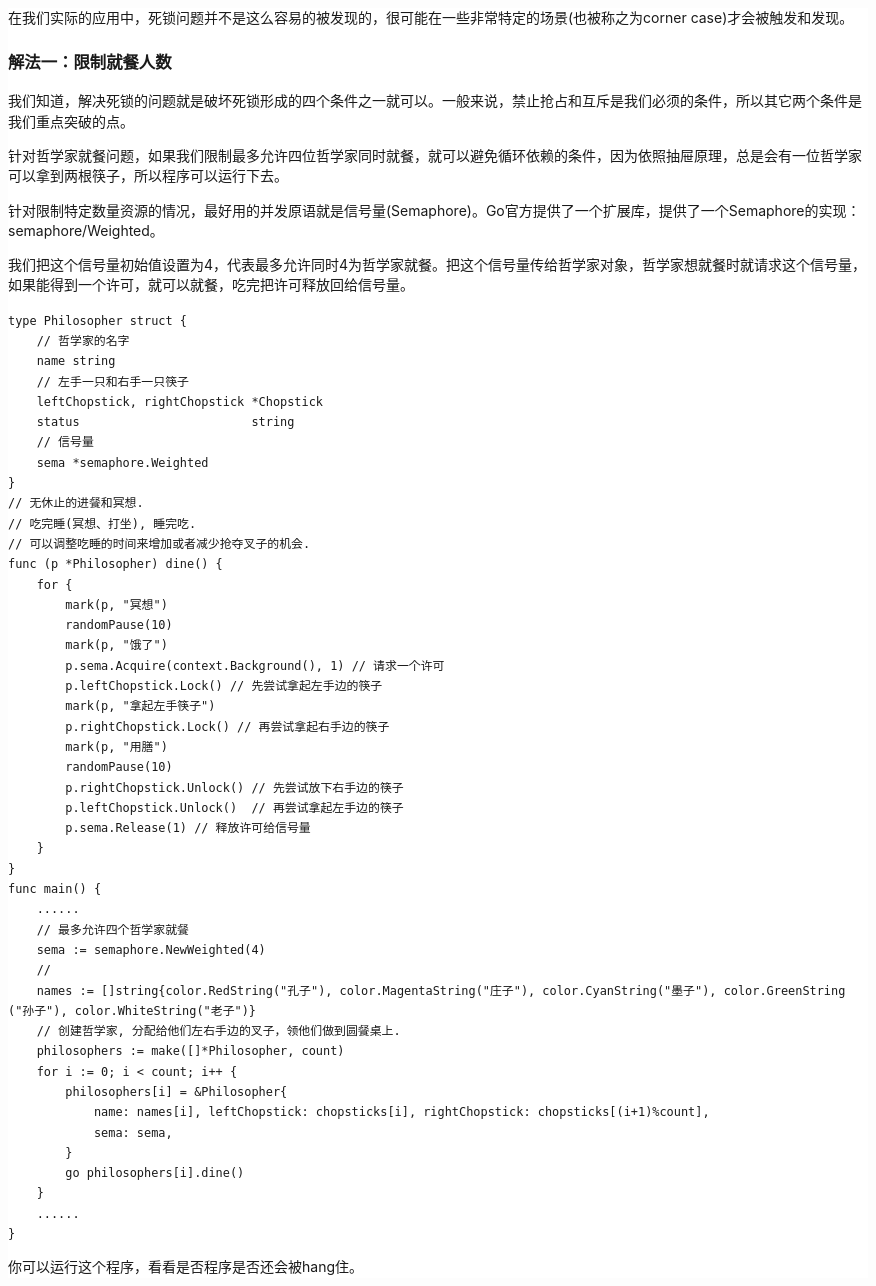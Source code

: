 在我们实际的应用中，死锁问题并不是这么容易的被发现的，很可能在一些非常特定的场景(也被称之为corner case)才会被触发和发现。
### 解法一：限制就餐人数
我们知道，解决死锁的问题就是破坏死锁形成的四个条件之一就可以。一般来说，禁止抢占和互斥是我们必须的条件，所以其它两个条件是我们重点突破的点。

针对哲学家就餐问题，如果我们限制最多允许四位哲学家同时就餐，就可以避免循环依赖的条件，因为依照抽屉原理，总是会有一位哲学家可以拿到两根筷子，所以程序可以运行下去。

针对限制特定数量资源的情况，最好用的并发原语就是信号量(Semaphore)。Go官方提供了一个扩展库，提供了一个Semaphore的实现：semaphore/Weighted。

我们把这个信号量初始值设置为4，代表最多允许同时4为哲学家就餐。把这个信号量传给哲学家对象，哲学家想就餐时就请求这个信号量，如果能得到一个许可，就可以就餐，吃完把许可释放回给信号量。
```
type Philosopher struct {
    // 哲学家的名字
    name string
    // 左手一只和右手一只筷子
    leftChopstick, rightChopstick *Chopstick
    status                        string
    // 信号量
    sema *semaphore.Weighted
}
// 无休止的进餐和冥想.
// 吃完睡(冥想、打坐), 睡完吃.
// 可以调整吃睡的时间来增加或者减少抢夺叉子的机会.
func (p *Philosopher) dine() {
    for {
        mark(p, "冥想")
        randomPause(10)
        mark(p, "饿了")
        p.sema.Acquire(context.Background(), 1) // 请求一个许可
        p.leftChopstick.Lock() // 先尝试拿起左手边的筷子
        mark(p, "拿起左手筷子")
        p.rightChopstick.Lock() // 再尝试拿起右手边的筷子
        mark(p, "用膳")
        randomPause(10)
        p.rightChopstick.Unlock() // 先尝试放下右手边的筷子
        p.leftChopstick.Unlock()  // 再尝试拿起左手边的筷子
        p.sema.Release(1) // 释放许可给信号量
    }
}
func main() {
    ......
    // 最多允许四个哲学家就餐
    sema := semaphore.NewWeighted(4)
    //
    names := []string{color.RedString("孔子"), color.MagentaString("庄子"), color.CyanString("墨子"), color.GreenString("孙子"), color.WhiteString("老子")}
    // 创建哲学家, 分配给他们左右手边的叉子，领他们做到圆餐桌上.
    philosophers := make([]*Philosopher, count)
    for i := 0; i < count; i++ {
        philosophers[i] = &Philosopher{
            name: names[i], leftChopstick: chopsticks[i], rightChopstick: chopsticks[(i+1)%count],
            sema: sema,
        }
        go philosophers[i].dine()
    }
    ......
}
```
你可以运行这个程序，看看是否程序是否还会被hang住。
